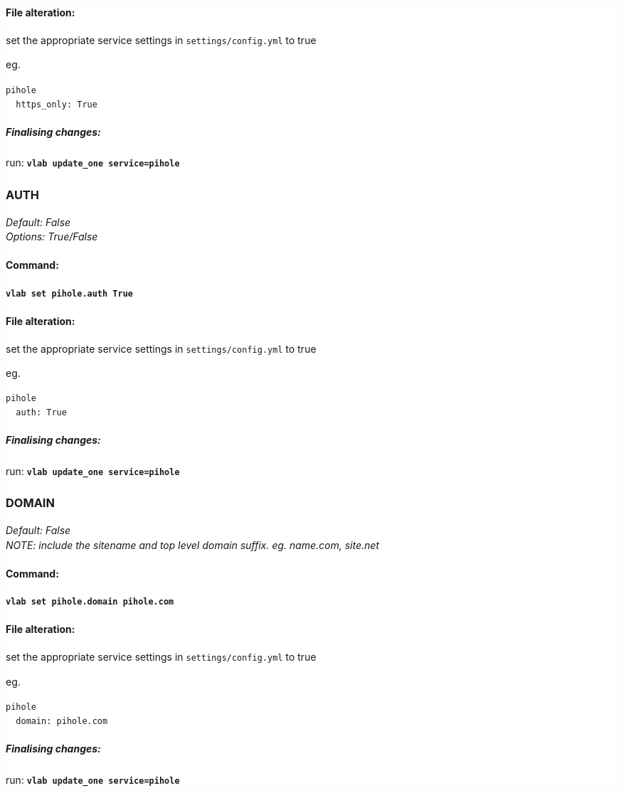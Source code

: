 #### File alteration:

set the appropriate service settings in `settings/config.yml` to true

eg.
```
pihole
  https_only: True
```

##### Finalising changes:

run: **`vlab update_one service=pihole`**

### AUTH
*Default: False* <br />
*Options: True/False*

#### Command:

**`vlab set pihole.auth True`**

#### File alteration:

set the appropriate service settings in `settings/config.yml` to true

eg.
```
pihole
  auth: True
```

##### Finalising changes:

run: **`vlab update_one service=pihole`**

### DOMAIN
*Default: False* <br />
*NOTE: include the sitename and top level domain suffix. eg. name.com, site.net*

#### Command:

**`vlab set pihole.domain pihole.com`**

#### File alteration:

set the appropriate service settings in `settings/config.yml` to true

eg.
```
pihole
  domain: pihole.com
```

##### Finalising changes:

run: **`vlab update_one service=pihole`**
